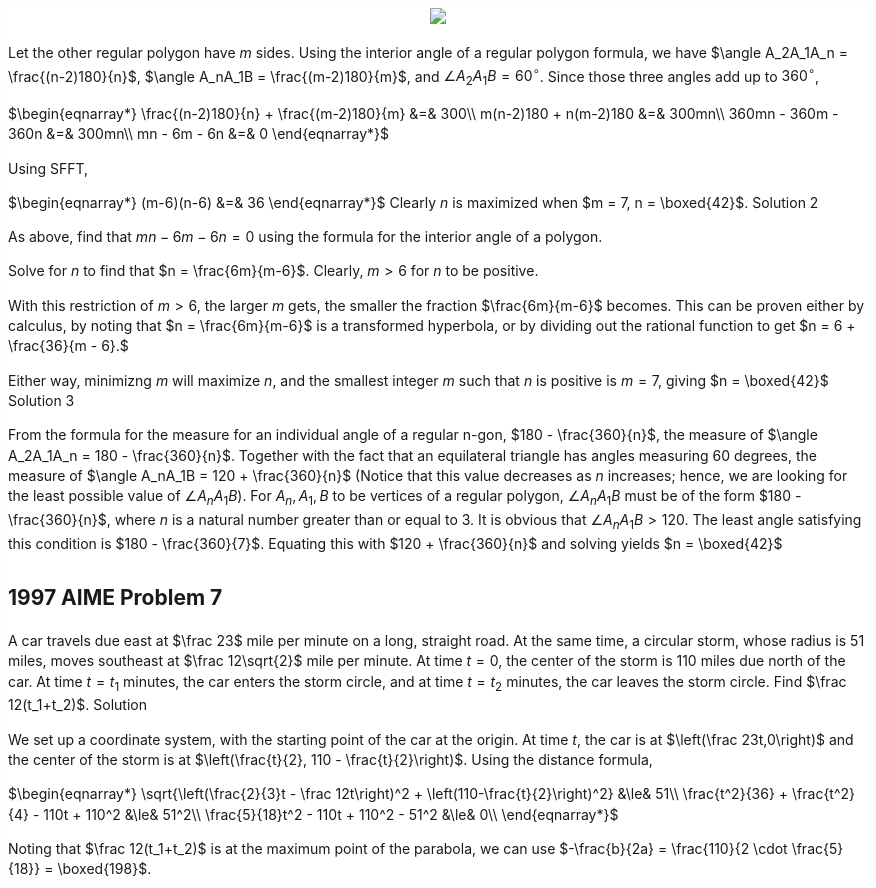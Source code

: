 <div align=center><img src="http://wiki-images.artofproblemsolving.com/3/32/1997_AIME-6.png" height="200px" /></div>

Let the other regular polygon have $m$ sides. Using the interior angle of a regular polygon formula, we have $\angle A_2A_1A_n = \frac{(n-2)180}{n}$, $\angle A_nA_1B = \frac{(m-2)180}{m}$, and $\angle A_2A_1B = 60^{\circ}$. Since those three angles add up to $360^{\circ}$,

$\begin{eqnarray*} \frac{(n-2)180}{n} + \frac{(m-2)180}{m} &=& 300\\ m(n-2)180 + n(m-2)180 &=& 300mn\\ 360mn - 360m - 360n &=& 300mn\\ mn - 6m - 6n &=& 0 \end{eqnarray*}$ 

Using SFFT,

$\begin{eqnarray*} (m-6)(n-6) &=& 36 \end{eqnarray*}$ Clearly $n$ is maximized when $m = 7, n = \boxed{42}$.
Solution 2

As above, find that $mn - 6m - 6n = 0$ using the formula for the interior angle of a polygon.

Solve for $n$ to find that $n = \frac{6m}{m-6}$. Clearly, $m>6$ for $n$ to be positive.

With this restriction of $m>6$, the larger $m$ gets, the smaller the fraction $\frac{6m}{m-6}$ becomes. This can be proven either by calculus, by noting that $n = \frac{6m}{m-6}$ is a transformed hyperbola, or by dividing out the rational function to get $n = 6 + \frac{36}{m - 6}.$

Either way, minimizng $m$ will maximize $n$, and the smallest integer $m$ such that $n$ is positive is $m=7$, giving $n = \boxed{42}$
Solution 3

From the formula for the measure for an individual angle of a regular n-gon, $180 - \frac{360}{n}$, the measure of $\angle A_2A_1A_n = 180 - \frac{360}{n}$. Together with the fact that an equilateral triangle has angles measuring 60 degrees, the measure of $\angle A_nA_1B = 120 + \frac{360}{n}$ (Notice that this value decreases as $n$ increases; hence, we are looking for the least possible value of $\angle A_nA_1B$). For $A_n, A_1, B$ to be vertices of a regular polygon, $\angle A_nA_1B$ must be of the form $180 - \frac{360}{n}$, where $n$ is a natural number greater than or equal to 3. It is obvious that $\angle A_nA_1B > 120$. The least angle satisfying this condition is $180 - \frac{360}{7}$. Equating this with $120 + \frac{360}{n}$ and solving yields $n = \boxed{42}$


## 1997 AIME Problem 7

A car travels due east at $\frac 23$ mile per minute on a long, straight road. At the same time, a circular storm, whose radius is $51$ miles, moves southeast at $\frac 12\sqrt{2}$ mile per minute. At time $t=0$, the center of the storm is $110$ miles due north of the car. At time $t=t_1$ minutes, the car enters the storm circle, and at time $t=t_2$ minutes, the car leaves the storm circle. Find $\frac 12(t_1+t_2)$.
Solution

We set up a coordinate system, with the starting point of the car at the origin. At time $t$, the car is at $\left(\frac 23t,0\right)$ and the center of the storm is at $\left(\frac{t}{2}, 110 - \frac{t}{2}\right)$. Using the distance formula,

$\begin{eqnarray*} \sqrt{\left(\frac{2}{3}t - \frac 12t\right)^2 + \left(110-\frac{t}{2}\right)^2} &\le& 51\\ \frac{t^2}{36} + \frac{t^2}{4} - 110t + 110^2 &\le& 51^2\\ \frac{5}{18}t^2 - 110t + 110^2 - 51^2 &\le& 0\\ \end{eqnarray*}$

Noting that $\frac 12(t_1+t_2)$ is at the maximum point of the parabola, we can use $-\frac{b}{2a} = \frac{110}{2 \cdot \frac{5}{18}} = \boxed{198}$.

